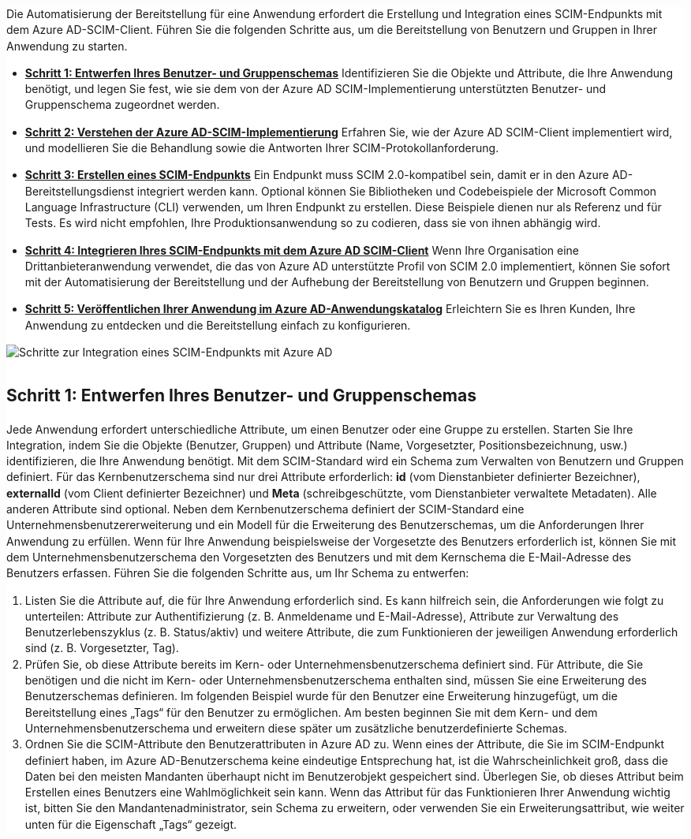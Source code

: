 Die Automatisierung der Bereitstellung für eine Anwendung erfordert die Erstellung und Integration eines SCIM-Endpunkts mit dem Azure AD-SCIM-Client. Führen Sie die folgenden Schritte aus, um die Bereitstellung von Benutzern und Gruppen in Ihrer Anwendung zu starten. 
    
  * **[Schritt 1: Entwerfen Ihres Benutzer- und Gruppenschemas](#step-1-design-your-user-and-group-schema)** Identifizieren Sie die Objekte und Attribute, die Ihre Anwendung benötigt, und legen Sie fest, wie sie dem von der Azure AD SCIM-Implementierung unterstützten Benutzer- und Gruppenschema zugeordnet werden.

  * **[Schritt 2: Verstehen der Azure AD-SCIM-Implementierung](#step-2-understand-the-azure-ad-scim-implementation)** Erfahren Sie, wie der Azure AD SCIM-Client implementiert wird, und modellieren Sie die Behandlung sowie die Antworten Ihrer SCIM-Protokollanforderung.

  * **[Schritt 3: Erstellen eines SCIM-Endpunkts](#step-3-build-a-scim-endpoint)** Ein Endpunkt muss SCIM 2.0-kompatibel sein, damit er in den Azure AD-Bereitstellungsdienst integriert werden kann. Optional können Sie Bibliotheken und Codebeispiele der Microsoft Common Language Infrastructure (CLI) verwenden, um Ihren Endpunkt zu erstellen. Diese Beispiele dienen nur als Referenz und für Tests. Es wird nicht empfohlen, Ihre Produktionsanwendung so zu codieren, dass sie von ihnen abhängig wird.

  * **[Schritt 4: Integrieren Ihres SCIM-Endpunkts mit dem Azure AD SCIM-Client](#step-4-integrate-your-scim-endpoint-with-the-azure-ad-scim-client)** Wenn Ihre Organisation eine Drittanbieteranwendung verwendet, die das von Azure AD unterstützte Profil von SCIM 2.0 implementiert, können Sie sofort mit der Automatisierung der Bereitstellung und der Aufhebung der Bereitstellung von Benutzern und Gruppen beginnen.

  * **[Schritt 5: Veröffentlichen Ihrer Anwendung im Azure AD-Anwendungskatalog](#step-5-publish-your-application-to-the-azure-ad-application-gallery)** Erleichtern Sie es Ihren Kunden, Ihre Anwendung zu entdecken und die Bereitstellung einfach zu konfigurieren. 

![Schritte zur Integration eines SCIM-Endpunkts mit Azure AD](media/use-scim-to-provision-users-and-groups/process.png)

## <a name="step-1-design-your-user-and-group-schema"></a>Schritt 1: Entwerfen Ihres Benutzer- und Gruppenschemas

Jede Anwendung erfordert unterschiedliche Attribute, um einen Benutzer oder eine Gruppe zu erstellen. Starten Sie Ihre Integration, indem Sie die Objekte (Benutzer, Gruppen) und Attribute (Name, Vorgesetzter, Positionsbezeichnung, usw.) identifizieren, die Ihre Anwendung benötigt. Mit dem SCIM-Standard wird ein Schema zum Verwalten von Benutzern und Gruppen definiert. Für das Kernbenutzerschema sind nur drei Attribute erforderlich: **id** (vom Dienstanbieter definierter Bezeichner), **externalId** (vom Client definierter Bezeichner) und **Meta** (schreibgeschützte, vom Dienstanbieter verwaltete Metadaten). Alle anderen Attribute sind optional. Neben dem Kernbenutzerschema definiert der SCIM-Standard eine Unternehmensbenutzererweiterung und ein Modell für die Erweiterung des Benutzerschemas, um die Anforderungen Ihrer Anwendung zu erfüllen. Wenn für Ihre Anwendung beispielsweise der Vorgesetzte des Benutzers erforderlich ist, können Sie mit dem Unternehmensbenutzerschema den Vorgesetzten des Benutzers und mit dem Kernschema die E-Mail-Adresse des Benutzers erfassen. Führen Sie die folgenden Schritte aus, um Ihr Schema zu entwerfen:
  1. Listen Sie die Attribute auf, die für Ihre Anwendung erforderlich sind. Es kann hilfreich sein, die Anforderungen wie folgt zu unterteilen: Attribute zur Authentifizierung (z. B. Anmeldename und E-Mail-Adresse), Attribute zur Verwaltung des Benutzerlebenszyklus (z. B. Status/aktiv) und weitere Attribute, die zum Funktionieren der jeweiligen Anwendung erforderlich sind (z. B. Vorgesetzter, Tag).
  2. Prüfen Sie, ob diese Attribute bereits im Kern- oder Unternehmensbenutzerschema definiert sind. Für Attribute, die Sie benötigen und die nicht im Kern- oder Unternehmensbenutzerschema enthalten sind, müssen Sie eine Erweiterung des Benutzerschemas definieren. Im folgenden Beispiel wurde für den Benutzer eine Erweiterung hinzugefügt, um die Bereitstellung eines „Tags“ für den Benutzer zu ermöglichen. Am besten beginnen Sie mit dem Kern- und dem Unternehmensbenutzerschema und erweitern diese später um zusätzliche benutzerdefinierte Schemas.  
  3. Ordnen Sie die SCIM-Attribute den Benutzerattributen in Azure AD zu. Wenn eines der Attribute, die Sie im SCIM-Endpunkt definiert haben, im Azure AD-Benutzerschema keine eindeutige Entsprechung hat, ist die Wahrscheinlichkeit groß, dass die Daten bei den meisten Mandanten überhaupt nicht im Benutzerobjekt gespeichert sind. Überlegen Sie, ob dieses Attribut beim Erstellen eines Benutzers eine Wahlmöglichkeit sein kann. Wenn das Attribut für das Funktionieren Ihrer Anwendung wichtig ist, bitten Sie den Mandantenadministrator, sein Schema zu erweitern, oder verwenden Sie ein Erweiterungsattribut, wie weiter unten für die Eigenschaft „Tags“ gezeigt.
